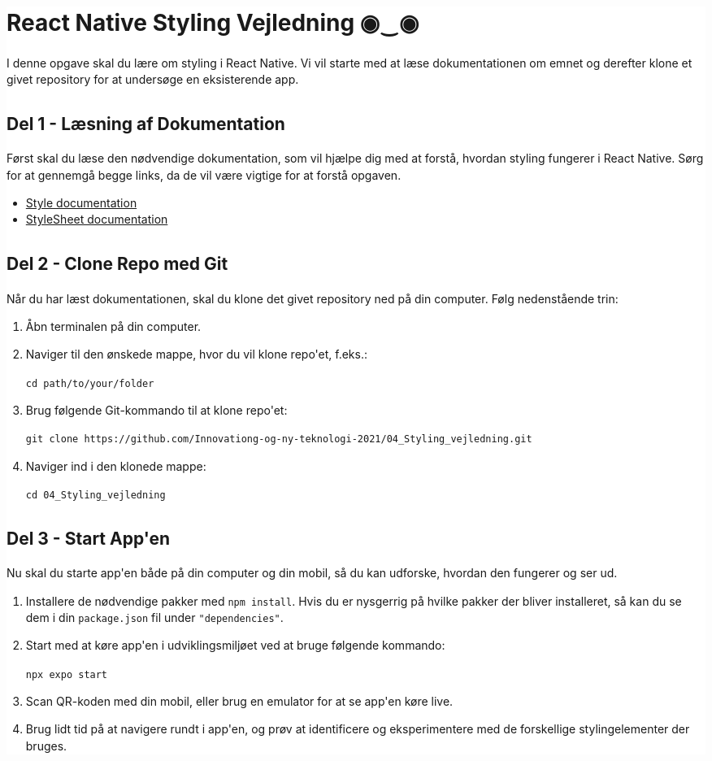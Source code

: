 # React Native Styling Vejledning ◉‿◉


I denne opgave skal du lære om styling i React Native. Vi vil starte med at læse dokumentationen om emnet og derefter klone et givet repository for at undersøge en eksisterende app.

## Del 1 - Læsning af Dokumentation

Først skal du læse den nødvendige dokumentation, som vil hjælpe dig med at forstå, hvordan styling fungerer i React Native. Sørg for at gennemgå begge links, da de vil være vigtige for at forstå opgaven.

- [Style documentation](https://reactnative.dev/docs/style)
- [StyleSheet documentation](https://reactnative.dev/docs/stylesheet)

## Del 2 - Clone Repo med Git

Når du har læst dokumentationen, skal du klone det givet repository ned på din computer. Følg nedenstående trin:

1. Åbn terminalen på din computer.
2. Naviger til den ønskede mappe, hvor du vil klone repo'et, f.eks.:
    ```
    cd path/to/your/folder
    ```

3. Brug følgende Git-kommando til at klone repo'et:
    ```
    git clone https://github.com/Innovationg-og-ny-teknologi-2021/04_Styling_vejledning.git
    ```

4. Naviger ind i den klonede mappe:
    ```
    cd 04_Styling_vejledning
    ```

## Del 3 - Start App'en

Nu skal du starte app'en både på din computer og din mobil, så du kan udforske, hvordan den fungerer og ser ud.

1. Installere de nødvendige pakker med `npm install`. Hvis du er nysgerrig på hvilke pakker der bliver installeret, så kan du se dem i din `package.json` fil under `"dependencies"`. 

2. Start med at køre app'en i udviklingsmiljøet ved at bruge følgende kommando:
    ```
    npx expo start
    ```

2. Scan QR-koden med din mobil, eller brug en emulator for at se app'en køre live.

3. Brug lidt tid på at navigere rundt i app'en, og prøv at identificere og eksperimentere med de forskellige stylingelementer der bruges.
